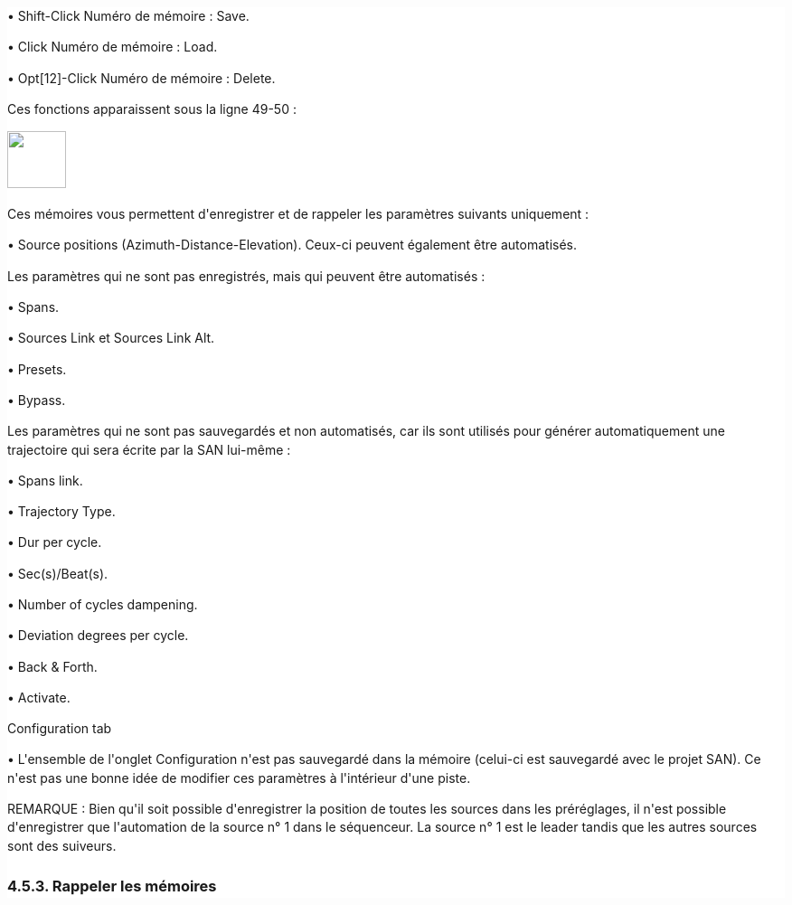 • Shift-Click Numéro de mémoire : Save.

• Click Numéro de mémoire : Load.

• Opt[12]-Click Numéro de mémoire : Delete.

Ces fonctions apparaissent sous la ligne 49-50 :

<img src="/media-fr/media/image34.jpg"
style="width:0.68056in;height:0.65278in" />

Ces mémoires vous permettent d'enregistrer et de rappeler les paramètres
suivants uniquement :

• Source positions (Azimuth-Distance-Elevation). Ceux-ci peuvent
également être automatisés.

Les paramètres qui ne sont pas enregistrés, mais qui peuvent être
automatisés :

• Spans.

• Sources Link et Sources Link Alt.

• Presets.

• Bypass.

Les paramètres qui ne sont pas sauvegardés et non automatisés, car ils
sont utilisés pour générer automatiquement une trajectoire qui sera
écrite par la SAN lui-même :

• Spans link.

• Trajectory Type.

• Dur per cycle.

• Sec(s)/Beat(s).

• Number of cycles dampening.

• Deviation degrees per cycle.

• Back & Forth.

• Activate.

Configuration tab

• L'ensemble de l'onglet Configuration n'est pas sauvegardé dans la
mémoire (celui-ci est sauvegardé avec le projet SAN). Ce n'est pas une
bonne idée de modifier ces paramètres à l'intérieur d'une piste.

REMARQUE : Bien qu'il soit possible d'enregistrer la position de toutes
les sources dans les préréglages, il n'est possible d'enregistrer que
l'automation de la source n° 1 dans le séquenceur. La source n° 1 est le
leader tandis que les autres sources sont des suiveurs.

### 4.5.3. Rappeler les mémoires
